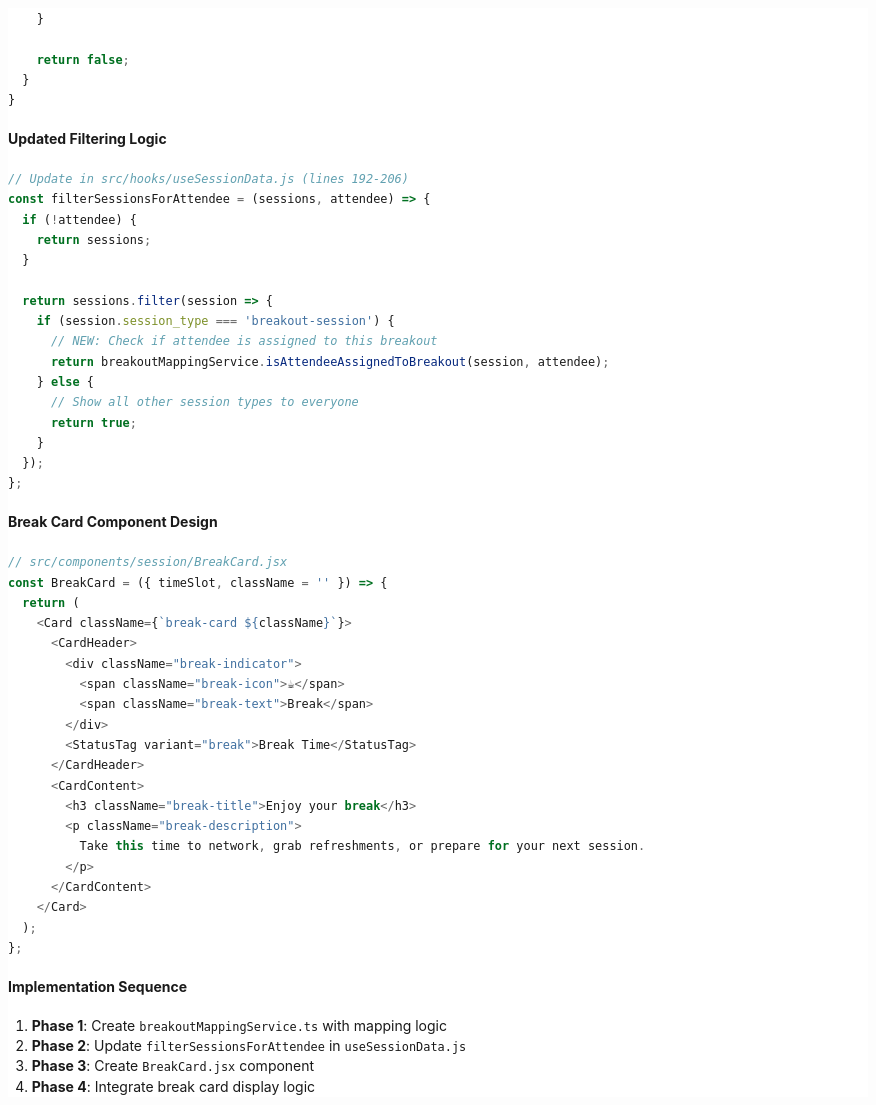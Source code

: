 ```typescript
    }
    
    return false;
  }
}
```

#### Updated Filtering Logic
```typescript
// Update in src/hooks/useSessionData.js (lines 192-206)
const filterSessionsForAttendee = (sessions, attendee) => {
  if (!attendee) {
    return sessions;
  }
  
  return sessions.filter(session => {
    if (session.session_type === 'breakout-session') {
      // NEW: Check if attendee is assigned to this breakout
      return breakoutMappingService.isAttendeeAssignedToBreakout(session, attendee);
    } else {
      // Show all other session types to everyone
      return true;
    }
  });
};
```

#### Break Card Component Design
```typescript
// src/components/session/BreakCard.jsx
const BreakCard = ({ timeSlot, className = '' }) => {
  return (
    <Card className={`break-card ${className}`}>
      <CardHeader>
        <div className="break-indicator">
          <span className="break-icon">☕</span>
          <span className="break-text">Break</span>
        </div>
        <StatusTag variant="break">Break Time</StatusTag>
      </CardHeader>
      <CardContent>
        <h3 className="break-title">Enjoy your break</h3>
        <p className="break-description">
          Take this time to network, grab refreshments, or prepare for your next session.
        </p>
      </CardContent>
    </Card>
  );
};
```

#### Implementation Sequence
1. **Phase 1**: Create `breakoutMappingService.ts` with mapping logic
2. **Phase 2**: Update `filterSessionsForAttendee` in `useSessionData.js`
3. **Phase 3**: Create `BreakCard.jsx` component
4. **Phase 4**: Integrate break card display logic
